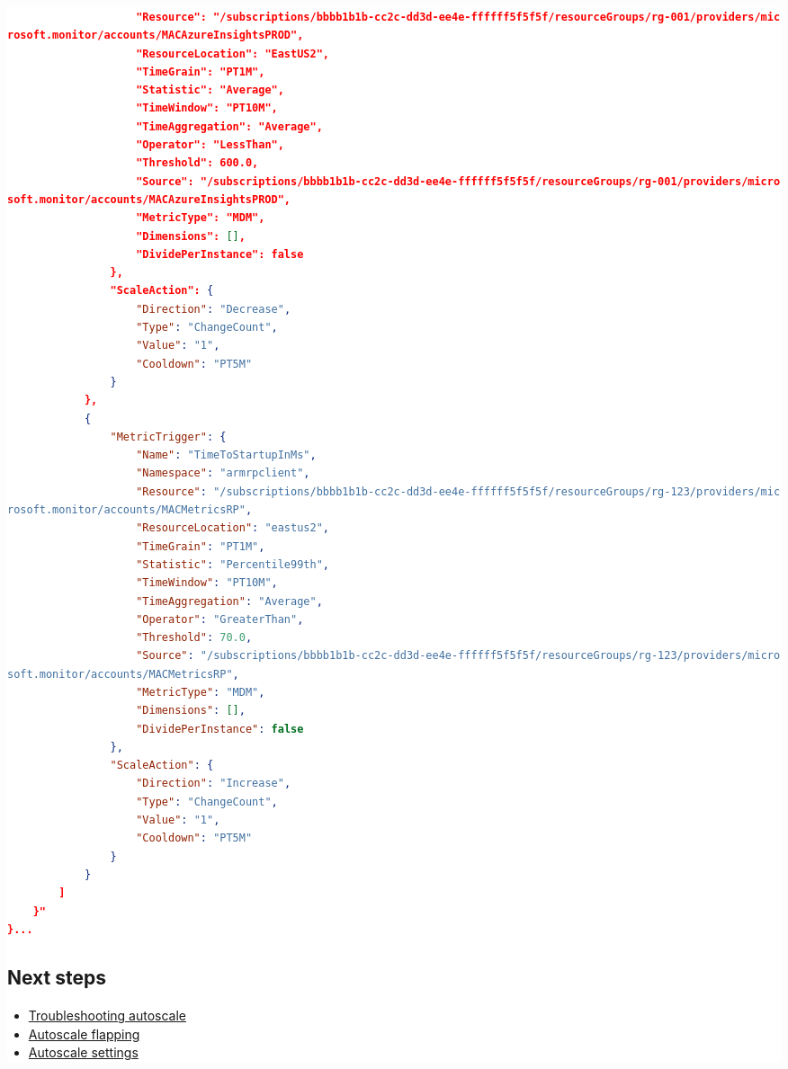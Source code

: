 ```JSON
                    "Resource": "/subscriptions/bbbb1b1b-cc2c-dd3d-ee4e-ffffff5f5f5f/resourceGroups/rg-001/providers/microsoft.monitor/accounts/MACAzureInsightsPROD",
                    "ResourceLocation": "EastUS2",
                    "TimeGrain": "PT1M",
                    "Statistic": "Average",
                    "TimeWindow": "PT10M",
                    "TimeAggregation": "Average",
                    "Operator": "LessThan",
                    "Threshold": 600.0,
                    "Source": "/subscriptions/bbbb1b1b-cc2c-dd3d-ee4e-ffffff5f5f5f/resourceGroups/rg-001/providers/microsoft.monitor/accounts/MACAzureInsightsPROD",
                    "MetricType": "MDM",
                    "Dimensions": [],
                    "DividePerInstance": false
                },
                "ScaleAction": {
                    "Direction": "Decrease",
                    "Type": "ChangeCount",
                    "Value": "1",
                    "Cooldown": "PT5M"
                }
            },
            {
                "MetricTrigger": {
                    "Name": "TimeToStartupInMs",
                    "Namespace": "armrpclient",
                    "Resource": "/subscriptions/bbbb1b1b-cc2c-dd3d-ee4e-ffffff5f5f5f/resourceGroups/rg-123/providers/microsoft.monitor/accounts/MACMetricsRP",
                    "ResourceLocation": "eastus2",
                    "TimeGrain": "PT1M",
                    "Statistic": "Percentile99th",
                    "TimeWindow": "PT10M",
                    "TimeAggregation": "Average",
                    "Operator": "GreaterThan",
                    "Threshold": 70.0,
                    "Source": "/subscriptions/bbbb1b1b-cc2c-dd3d-ee4e-ffffff5f5f5f/resourceGroups/rg-123/providers/microsoft.monitor/accounts/MACMetricsRP",
                    "MetricType": "MDM",
                    "Dimensions": [],
                    "DividePerInstance": false
                },
                "ScaleAction": {
                    "Direction": "Increase",
                    "Type": "ChangeCount",
                    "Value": "1",
                    "Cooldown": "PT5M"
                }
            }
        ]
    }"
}...
```

## Next steps

* [Troubleshooting autoscale](./autoscale-troubleshoot.md)
* [Autoscale flapping](./autoscale-flapping.md)
* [Autoscale settings](./autoscale-understanding-settings.md)
